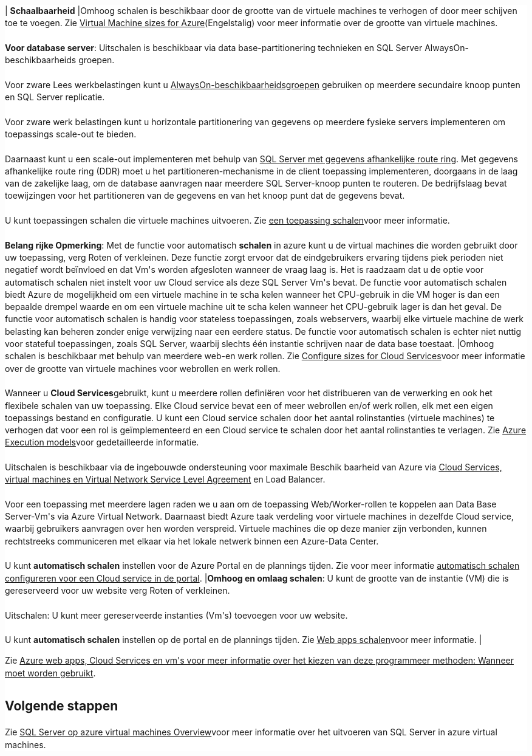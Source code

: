| **Schaalbaarheid** |Omhoog schalen is beschikbaar door de grootte van de virtuele machines te verhogen of door meer schijven toe te voegen. Zie [Virtual Machine sizes for Azure](../sizes.md?toc=%2fazure%2fvirtual-machines%2fwindows%2ftoc.json)(Engelstalig) voor meer informatie over de grootte van virtuele machines.<br/><br/>**Voor database server**: Uitschalen is beschikbaar via data base-partitionering technieken en SQL Server AlwaysOn-beschikbaarheids groepen.<br/><br/>Voor zware Lees werkbelastingen kunt u [AlwaysOn-beschikbaarheidsgroepen](https://msdn.microsoft.com/library/hh510230.aspx) gebruiken op meerdere secundaire knoop punten en SQL Server replicatie.<br/><br/>Voor zware werk belastingen kunt u horizontale partitionering van gegevens op meerdere fysieke servers implementeren om toepassings scale-out te bieden.<br/><br/>Daarnaast kunt u een scale-out implementeren met behulp van [SQL Server met gegevens afhankelijke route ring](https://technet.microsoft.com/library/cc966448.aspx). Met gegevens afhankelijke route ring (DDR) moet u het partitioneren-mechanisme in de client toepassing implementeren, doorgaans in de laag van de zakelijke laag, om de database aanvragen naar meerdere SQL Server-knoop punten te routeren. De bedrijfslaag bevat toewijzingen voor het partitioneren van de gegevens en van het knoop punt dat de gegevens bevat.<br/><br/>U kunt toepassingen schalen die virtuele machines uitvoeren. Zie [een toepassing schalen](../../../cloud-services/cloud-services-how-to-scale-portal.md)voor meer informatie.<br/><br/>**Belang rijke Opmerking**: Met de functie voor automatisch **schalen** in azure kunt u de virtual machines die worden gebruikt door uw toepassing, verg Roten of verkleinen. Deze functie zorgt ervoor dat de eindgebruikers ervaring tijdens piek perioden niet negatief wordt beïnvloed en dat Vm's worden afgesloten wanneer de vraag laag is. Het is raadzaam dat u de optie voor automatisch schalen niet instelt voor uw Cloud service als deze SQL Server Vm's bevat. De functie voor automatisch schalen biedt Azure de mogelijkheid om een virtuele machine in te scha kelen wanneer het CPU-gebruik in die VM hoger is dan een bepaalde drempel waarde en om een virtuele machine uit te scha kelen wanneer het CPU-gebruik lager is dan het geval. De functie voor automatisch schalen is handig voor stateless toepassingen, zoals webservers, waarbij elke virtuele machine de werk belasting kan beheren zonder enige verwijzing naar een eerdere status. De functie voor automatisch schalen is echter niet nuttig voor stateful toepassingen, zoals SQL Server, waarbij slechts één instantie schrijven naar de data base toestaat. |Omhoog schalen is beschikbaar met behulp van meerdere web-en werk rollen. Zie [Configure sizes for Cloud Services](../../../cloud-services/cloud-services-sizes-specs.md)voor meer informatie over de grootte van virtuele machines voor webrollen en werk rollen.<br/><br/>Wanneer u **Cloud Services**gebruikt, kunt u meerdere rollen definiëren voor het distribueren van de verwerking en ook het flexibele schalen van uw toepassing. Elke Cloud service bevat een of meer webrollen en/of werk rollen, elk met een eigen toepassings bestand en configuratie. U kunt een Cloud service schalen door het aantal rolinstanties (virtuele machines) te verhogen dat voor een rol is geïmplementeerd en een Cloud service te schalen door het aantal rolinstanties te verlagen. Zie [Azure Execution models](../../../cloud-services/cloud-services-choose-me.md)voor gedetailleerde informatie.<br/><br/>Uitschalen is beschikbaar via de ingebouwde ondersteuning voor maximale Beschik baarheid van Azure via [Cloud Services, virtual machines en Virtual Network Service Level Agreement](https://azure.microsoft.com/support/legal/sla/virtual-machines/v1_8/) en Load Balancer.<br/><br/>Voor een toepassing met meerdere lagen raden we u aan om de toepassing Web/Worker-rollen te koppelen aan Data Base Server-Vm's via Azure Virtual Network. Daarnaast biedt Azure taak verdeling voor virtuele machines in dezelfde Cloud service, waarbij gebruikers aanvragen over hen worden verspreid. Virtuele machines die op deze manier zijn verbonden, kunnen rechtstreeks communiceren met elkaar via het lokale netwerk binnen een Azure-Data Center.<br/><br/>U kunt **automatisch schalen** instellen voor de Azure Portal en de plannings tijden. Zie voor meer informatie [automatisch schalen configureren voor een Cloud service in de portal](../../../cloud-services/cloud-services-how-to-scale-portal.md). |**Omhoog en omlaag schalen**: U kunt de grootte van de instantie (VM) die is gereserveerd voor uw website verg Roten of verkleinen.<br/><br/>Uitschalen: U kunt meer gereserveerde instanties (Vm's) toevoegen voor uw website.<br/><br/>U kunt **automatisch schalen** instellen op de portal en de plannings tijden. Zie [Web apps schalen](../../../app-service/manage-scale-up.md)voor meer informatie. |

Zie [Azure web apps, Cloud Services en vm's voor meer informatie over het kiezen van deze programmeer methoden: Wanneer moet worden gebruikt](/azure/architecture/guide/technology-choices/compute-decision-tree).

## <a name="next-steps"></a>Volgende stappen
Zie [SQL Server op azure virtual machines Overview](virtual-machines-windows-sql-server-iaas-overview.md)voor meer informatie over het uitvoeren van SQL Server in azure virtual machines.


